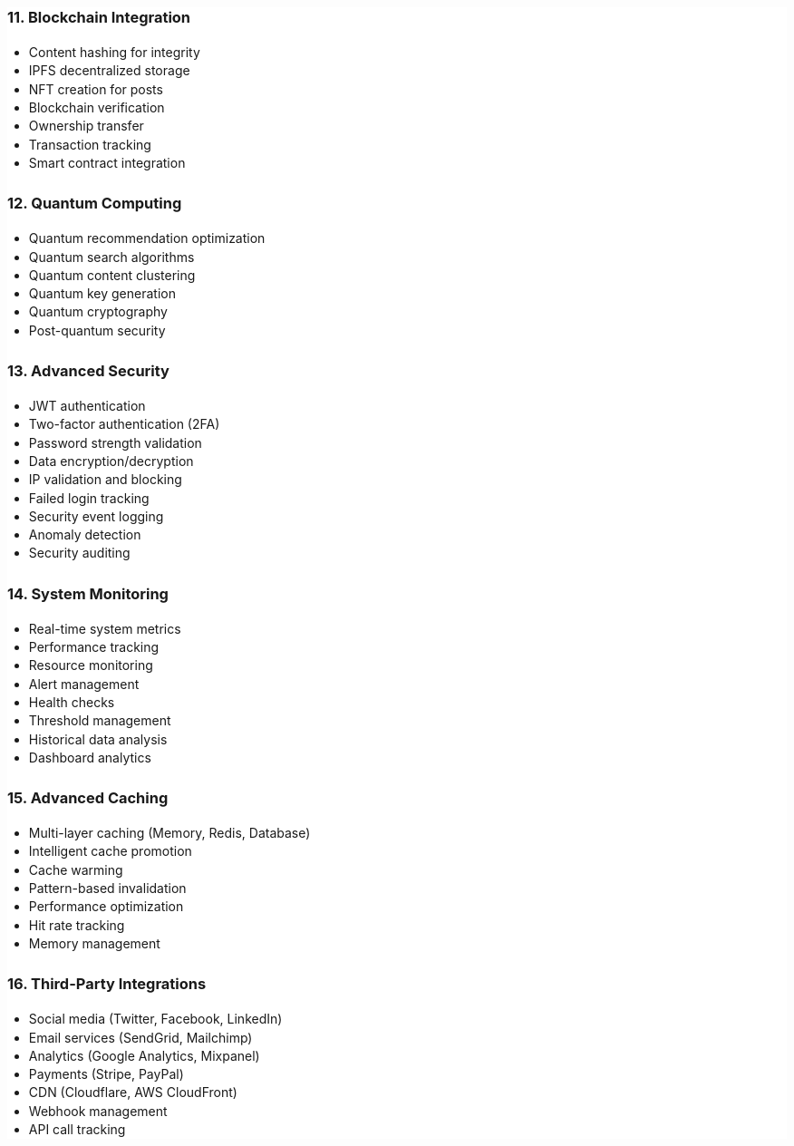 ### **11. Blockchain Integration**
- Content hashing for integrity
- IPFS decentralized storage
- NFT creation for posts
- Blockchain verification
- Ownership transfer
- Transaction tracking
- Smart contract integration

### **12. Quantum Computing**
- Quantum recommendation optimization
- Quantum search algorithms
- Quantum content clustering
- Quantum key generation
- Quantum cryptography
- Post-quantum security

### **13. Advanced Security**
- JWT authentication
- Two-factor authentication (2FA)
- Password strength validation
- Data encryption/decryption
- IP validation and blocking
- Failed login tracking
- Security event logging
- Anomaly detection
- Security auditing

### **14. System Monitoring**
- Real-time system metrics
- Performance tracking
- Resource monitoring
- Alert management
- Health checks
- Threshold management
- Historical data analysis
- Dashboard analytics

### **15. Advanced Caching**
- Multi-layer caching (Memory, Redis, Database)
- Intelligent cache promotion
- Cache warming
- Pattern-based invalidation
- Performance optimization
- Hit rate tracking
- Memory management

### **16. Third-Party Integrations**
- Social media (Twitter, Facebook, LinkedIn)
- Email services (SendGrid, Mailchimp)
- Analytics (Google Analytics, Mixpanel)
- Payments (Stripe, PayPal)
- CDN (Cloudflare, AWS CloudFront)
- Webhook management
- API call tracking

